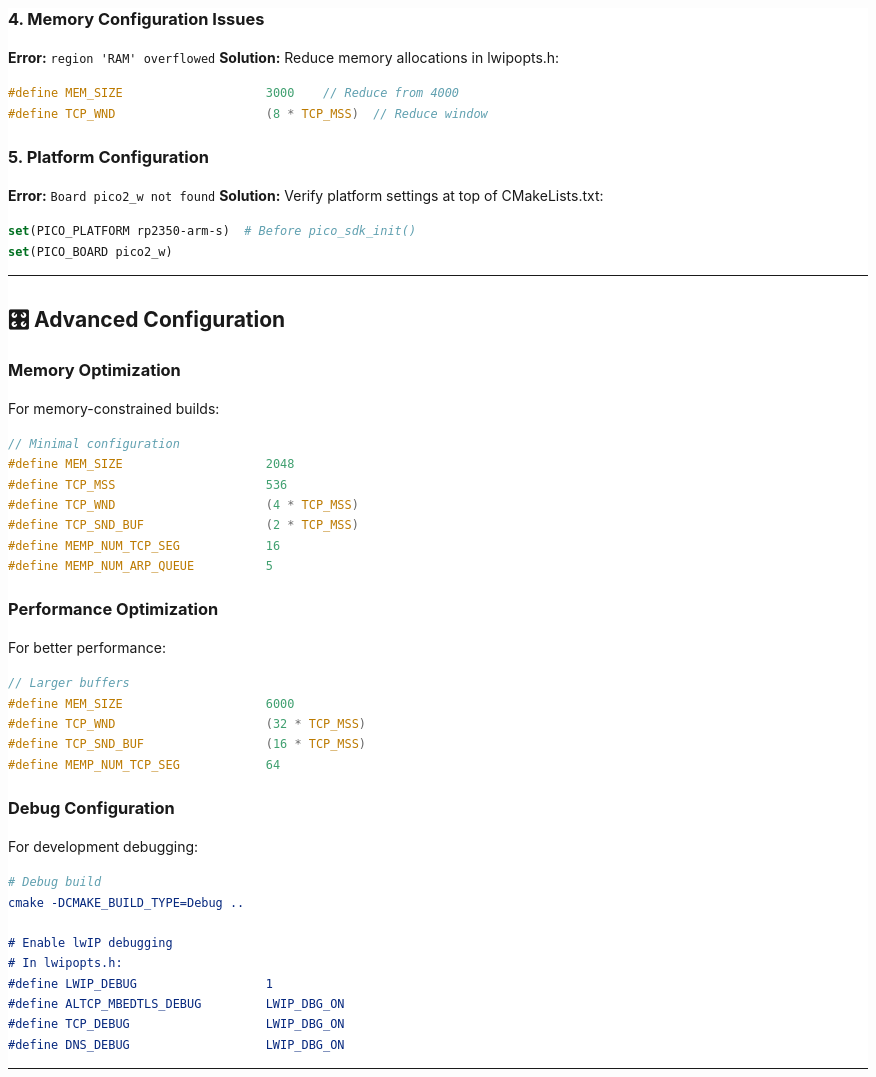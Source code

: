 ### **4. Memory Configuration Issues**
**Error:** `region 'RAM' overflowed`
**Solution:** Reduce memory allocations in lwipopts.h:
```c
#define MEM_SIZE                    3000    // Reduce from 4000
#define TCP_WND                     (8 * TCP_MSS)  // Reduce window
```

### **5. Platform Configuration**
**Error:** `Board pico2_w not found`
**Solution:** Verify platform settings at top of CMakeLists.txt:
```cmake
set(PICO_PLATFORM rp2350-arm-s)  # Before pico_sdk_init()
set(PICO_BOARD pico2_w)
```

---

## 🎛️ Advanced Configuration

### **Memory Optimization**
For memory-constrained builds:
```c
// Minimal configuration
#define MEM_SIZE                    2048
#define TCP_MSS                     536
#define TCP_WND                     (4 * TCP_MSS)
#define TCP_SND_BUF                 (2 * TCP_MSS)
#define MEMP_NUM_TCP_SEG            16
#define MEMP_NUM_ARP_QUEUE          5
```

### **Performance Optimization**
For better performance:
```c
// Larger buffers
#define MEM_SIZE                    6000
#define TCP_WND                     (32 * TCP_MSS)
#define TCP_SND_BUF                 (16 * TCP_MSS)
#define MEMP_NUM_TCP_SEG            64
```

### **Debug Configuration**
For development debugging:
```cmake
# Debug build
cmake -DCMAKE_BUILD_TYPE=Debug ..

# Enable lwIP debugging
# In lwipopts.h:
#define LWIP_DEBUG                  1
#define ALTCP_MBEDTLS_DEBUG         LWIP_DBG_ON
#define TCP_DEBUG                   LWIP_DBG_ON
#define DNS_DEBUG                   LWIP_DBG_ON
```

---